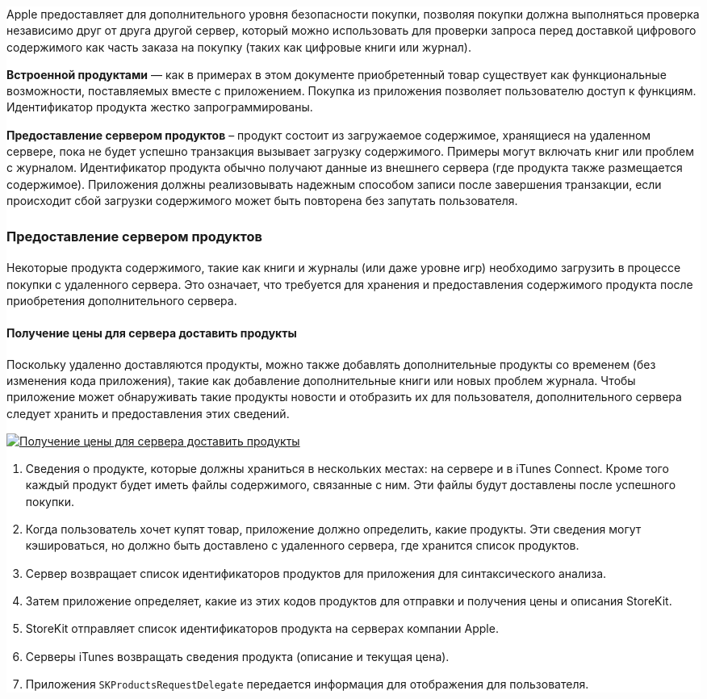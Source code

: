    
   
 Apple предоставляет для дополнительного уровня безопасности покупки, позволяя покупки должна выполняться проверка независимо друг от друга другой сервер, который можно использовать для проверки запроса перед доставкой цифрового содержимого как часть заказа на покупку (таких как цифровые книги или журнал).   
   
   
   
 **Встроенной продуктами** — как в примерах в этом документе приобретенный товар существует как функциональные возможности, поставляемых вместе с приложением. Покупка из приложения позволяет пользователю доступ к функциям.
Идентификатор продукта жестко запрограммированы.   
   
 **Предоставление сервером продуктов** – продукт состоит из загружаемое содержимое, хранящиеся на удаленном сервере, пока не будет успешно транзакция вызывает загрузку содержимого.
Примеры могут включать книг или проблем с журналом. Идентификатор продукта обычно получают данные из внешнего сервера (где продукта также размещается содержимое). Приложения должны реализовывать надежным способом записи после завершения транзакции, если происходит сбой загрузки содержимого может быть повторена без запутать пользователя.

### <a name="server-delivered-products"></a>Предоставление сервером продуктов

Некоторые продукта содержимого, такие как книги и журналы (или даже уровне игр) необходимо загрузить в процессе покупки с удаленного сервера. Это означает, что требуется для хранения и предоставления содержимого продукта после приобретения дополнительного сервера.

#### <a name="getting-prices-for-server-delivered-products"></a>Получение цены для сервера доставить продукты

Поскольку удаленно доставляются продукты, можно также добавлять дополнительные продукты со временем (без изменения кода приложения), такие как добавление дополнительные книги или новых проблем журнала. Чтобы приложение может обнаруживать такие продукты новости и отобразить их для пользователя, дополнительного сервера следует хранить и предоставления этих сведений.   
   
   
   
 [![](transactions-and-verification-images/image38.png "Получение цены для сервера доставить продукты")](transactions-and-verification-images/image38.png#lightbox)   
   
   
   
 1. Сведения о продукте, которые должны храниться в нескольких местах: на сервере и в iTunes Connect. Кроме того каждый продукт будет иметь файлы содержимого, связанные с ним. Эти файлы будут доставлены после успешного покупки.   
   
 2. Когда пользователь хочет купят товар, приложение должно определить, какие продукты. Эти сведения могут кэшироваться, но должно быть доставлено с удаленного сервера, где хранится список продуктов.   
   
 3. Сервер возвращает список идентификаторов продуктов для приложения для синтаксического анализа.   
   
 4. Затем приложение определяет, какие из этих кодов продуктов для отправки и получения цены и описания StoreKit.   
   
 5. StoreKit отправляет список идентификаторов продукта на серверах компании Apple.   
   
 6. Серверы iTunes возвращать сведения продукта (описание и текущая цена).   
   
 7. Приложения `SKProductsRequestDelegate` передается информация для отображения для пользователя.

